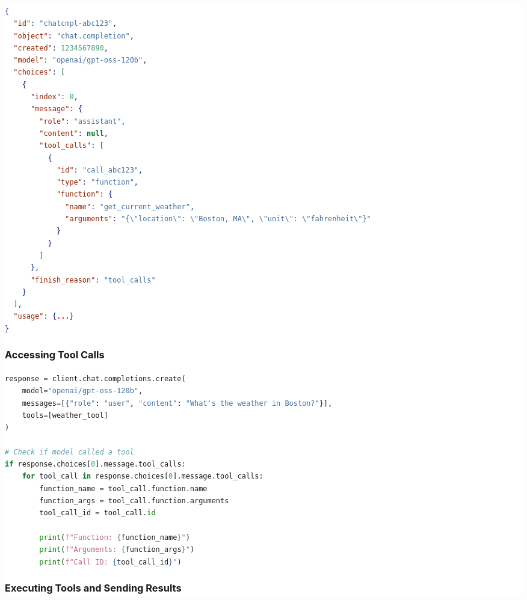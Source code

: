 ```json
{
  "id": "chatcmpl-abc123",
  "object": "chat.completion",
  "created": 1234567890,
  "model": "openai/gpt-oss-120b",
  "choices": [
    {
      "index": 0,
      "message": {
        "role": "assistant",
        "content": null,
        "tool_calls": [
          {
            "id": "call_abc123",
            "type": "function",
            "function": {
              "name": "get_current_weather",
              "arguments": "{\"location\": \"Boston, MA\", \"unit\": \"fahrenheit\"}"
            }
          }
        ]
      },
      "finish_reason": "tool_calls"
    }
  ],
  "usage": {...}
}
```

### Accessing Tool Calls

```python
response = client.chat.completions.create(
    model="openai/gpt-oss-120b",
    messages=[{"role": "user", "content": "What's the weather in Boston?"}],
    tools=[weather_tool]
)

# Check if model called a tool
if response.choices[0].message.tool_calls:
    for tool_call in response.choices[0].message.tool_calls:
        function_name = tool_call.function.name
        function_args = tool_call.function.arguments
        tool_call_id = tool_call.id

        print(f"Function: {function_name}")
        print(f"Arguments: {function_args}")
        print(f"Call ID: {tool_call_id}")
```

### Executing Tools and Sending Results
